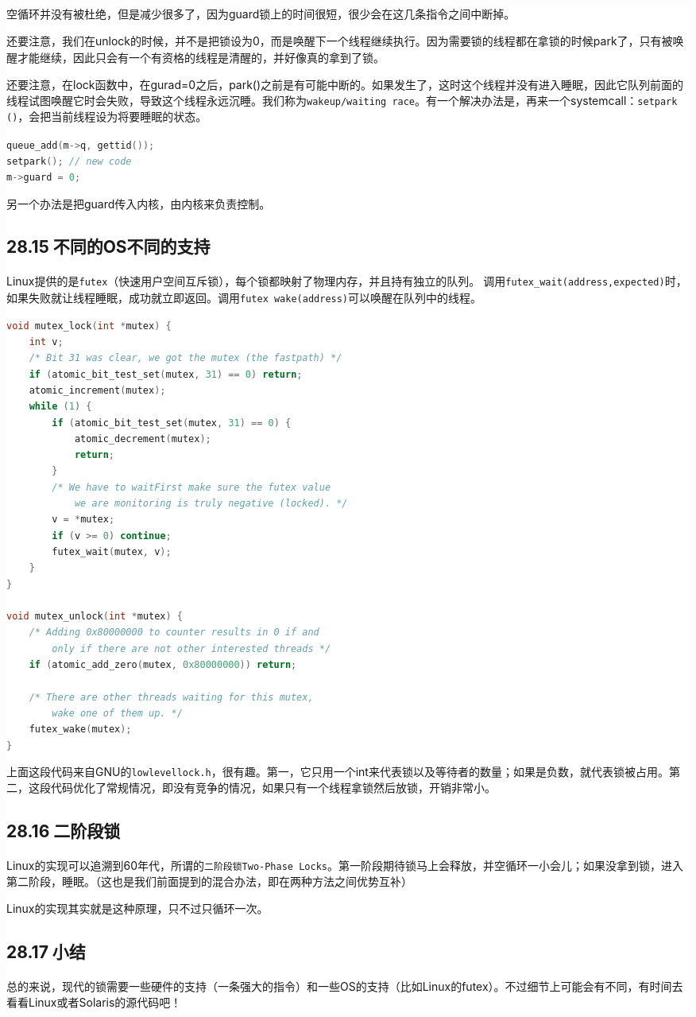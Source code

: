 空循环并没有被杜绝，但是减少很多了，因为guard锁上的时间很短，很少会在这几条指令之间中断掉。

还要注意，我们在unlock的时候，并不是把锁设为0，而是唤醒下一个线程继续执行。因为需要锁的线程都在拿锁的时候park了，只有被唤醒才能继续，因此只会有一个有资格的线程是清醒的，并好像真的拿到了锁。

还要注意，在lock函数中，在gurad=0之后，park()之前是有可能中断的。如果发生了，这时这个线程并没有进入睡眠，因此它队列前面的线程试图唤醒它时会失败，导致这个线程永远沉睡。我们称为`wakeup/waiting race`。有一个解决办法是，再来一个systemcall：`setpark()`，会把当前线程设为将要睡眠的状态。

```c
queue_add(m->q, gettid());
setpark(); // new code
m->guard = 0;
```

另一个办法是把guard传入内核，由内核来负责控制。

## 28.15 不同的OS不同的支持

Linux提供的是`futex`（快速用户空间互斥锁），每个锁都映射了物理内存，并且持有独立的队列。
调用`futex_wait(address,expected)`时，如果失败就让线程睡眠，成功就立即返回。调用`futex wake(address)`可以唤醒在队列中的线程。

```cpp
void mutex_lock(int *mutex) {
    int v;
    /* Bit 31 was clear, we got the mutex (the fastpath) */
    if (atomic_bit_test_set(mutex, 31) == 0) return;
    atomic_increment(mutex);
    while (1) {
        if (atomic_bit_test_set(mutex, 31) == 0) {
            atomic_decrement(mutex);
            return;
        }
        /* We have to waitFirst make sure the futex value
            we are monitoring is truly negative (locked). */
        v = *mutex;
        if (v >= 0) continue;
        futex_wait(mutex, v);
    }
}

void mutex_unlock(int *mutex) {
    /* Adding 0x80000000 to counter results in 0 if and
        only if there are not other interested threads */
    if (atomic_add_zero(mutex, 0x80000000)) return;

    /* There are other threads waiting for this mutex,
        wake one of them up. */
    futex_wake(mutex);
}
```

上面这段代码来自GNU的`lowlevellock.h`，很有趣。第一，它只用一个int来代表锁以及等待者的数量；如果是负数，就代表锁被占用。第二，这段代码优化了常规情况，即没有竞争的情况，如果只有一个线程拿锁然后放锁，开销非常小。

## 28.16 二阶段锁

Linux的实现可以追溯到60年代，所谓的`二阶段锁Two-Phase Locks`。第一阶段期待锁马上会释放，并空循环一小会儿；如果没拿到锁，进入第二阶段，睡眠。（这也是我们前面提到的混合办法，即在两种方法之间优势互补）

Linux的实现其实就是这种原理，只不过只循环一次。

## 28.17 小结

总的来说，现代的锁需要一些硬件的支持（一条强大的指令）和一些OS的支持（比如Linux的futex）。不过细节上可能会有不同，有时间去看看Linux或者Solaris的源代码吧！
